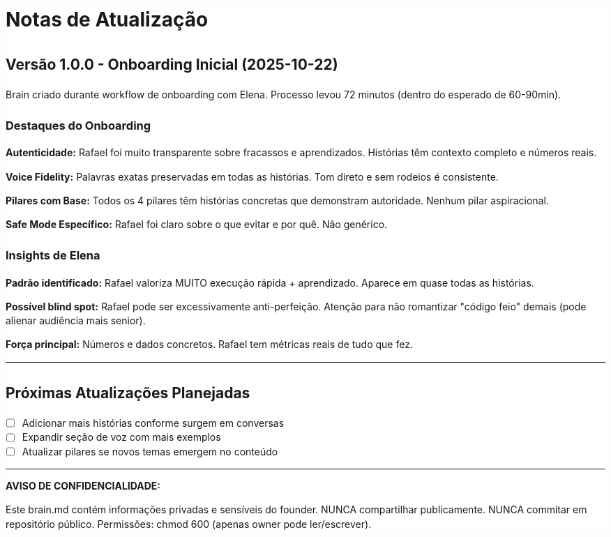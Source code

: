 
# Notas de Atualização

## Versão 1.0.0 - Onboarding Inicial (2025-10-22)

Brain criado durante workflow de onboarding com Elena. Processo levou 72 minutos (dentro
do esperado de 60-90min).

### Destaques do Onboarding

**Autenticidade:** Rafael foi muito transparente sobre fracassos e aprendizados. Histórias
têm contexto completo e números reais.

**Voice Fidelity:** Palavras exatas preservadas em todas as histórias. Tom direto e sem
rodeios é consistente.

**Pilares com Base:** Todos os 4 pilares têm histórias concretas que demonstram autoridade.
Nenhum pilar aspiracional.

**Safe Mode Específico:** Rafael foi claro sobre o que evitar e por quê. Não genérico.

### Insights de Elena

**Padrão identificado:** Rafael valoriza MUITO execução rápida + aprendizado. Aparece em
quase todas as histórias.

**Possível blind spot:** Rafael pode ser excessivamente anti-perfeição. Atenção para não
romantizar "código feio" demais (pode alienar audiência mais senior).

**Força principal:** Números e dados concretos. Rafael tem métricas reais de tudo que fez.

---

## Próximas Atualizações Planejadas

- [ ] Adicionar mais histórias conforme surgem em conversas
- [ ] Expandir seção de voz com mais exemplos
- [ ] Atualizar pilares se novos temas emergem no conteúdo

---

**AVISO DE CONFIDENCIALIDADE:**

Este brain.md contém informações privadas e sensíveis do founder.
NUNCA compartilhar publicamente. NUNCA commitar em repositório público.
Permissões: chmod 600 (apenas owner pode ler/escrever).
